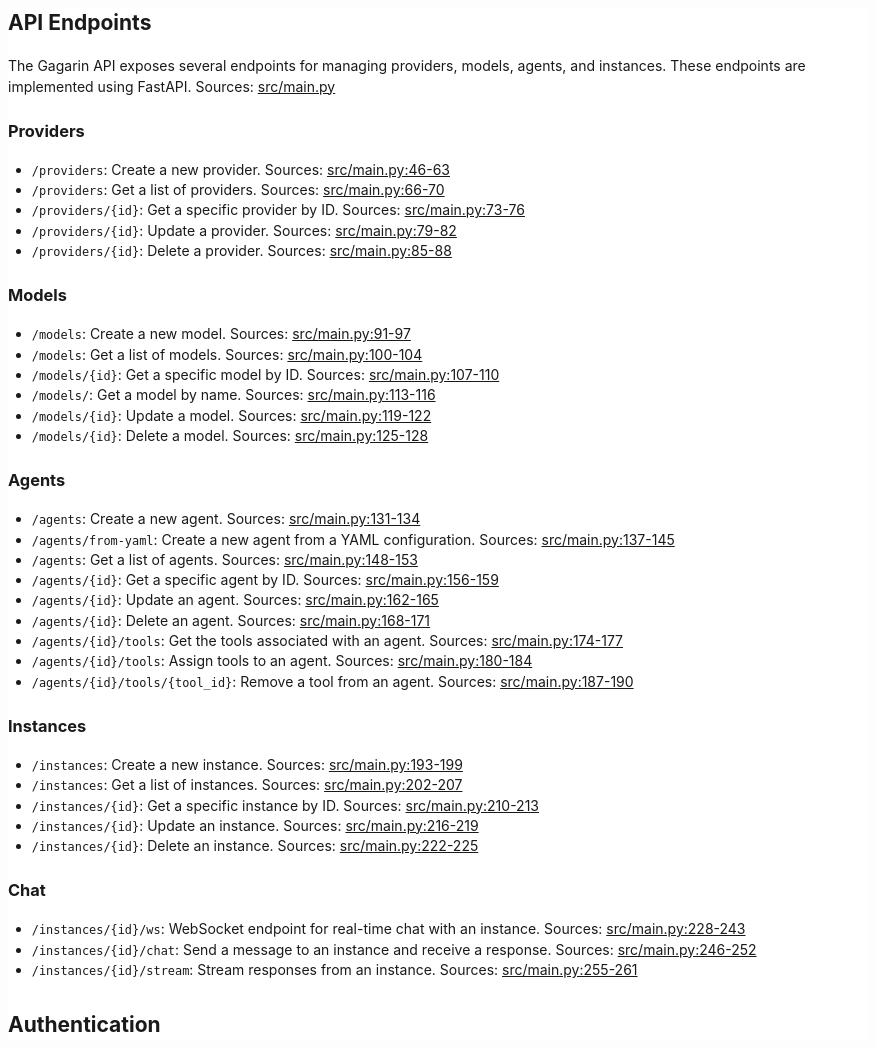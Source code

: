 ## API Endpoints

The Gagarin API exposes several endpoints for managing providers, models, agents, and instances. These endpoints are implemented using FastAPI. Sources: [src/main.py]()

### Providers

*   `/providers`: Create a new provider. Sources: [src/main.py:46-63]()
*   `/providers`: Get a list of providers. Sources: [src/main.py:66-70]()
*   `/providers/{id}`: Get a specific provider by ID. Sources: [src/main.py:73-76]()
*   `/providers/{id}`: Update a provider. Sources: [src/main.py:79-82]()
*   `/providers/{id}`: Delete a provider. Sources: [src/main.py:85-88]()

### Models

*   `/models`: Create a new model. Sources: [src/main.py:91-97]()
*   `/models`: Get a list of models. Sources: [src/main.py:100-104]()
*   `/models/{id}`: Get a specific model by ID. Sources: [src/main.py:107-110]()
*   `/models/`: Get a model by name. Sources: [src/main.py:113-116]()
*   `/models/{id}`: Update a model. Sources: [src/main.py:119-122]()
*   `/models/{id}`: Delete a model. Sources: [src/main.py:125-128]()

### Agents

*   `/agents`: Create a new agent. Sources: [src/main.py:131-134]()
*   `/agents/from-yaml`: Create a new agent from a YAML configuration. Sources: [src/main.py:137-145]()
*   `/agents`: Get a list of agents. Sources: [src/main.py:148-153]()
*   `/agents/{id}`: Get a specific agent by ID. Sources: [src/main.py:156-159]()
*   `/agents/{id}`: Update an agent. Sources: [src/main.py:162-165]()
*   `/agents/{id}`: Delete an agent. Sources: [src/main.py:168-171]()
*   `/agents/{id}/tools`: Get the tools associated with an agent. Sources: [src/main.py:174-177]()
*   `/agents/{id}/tools`: Assign tools to an agent. Sources: [src/main.py:180-184]()
*   `/agents/{id}/tools/{tool_id}`: Remove a tool from an agent. Sources: [src/main.py:187-190]()

### Instances

*   `/instances`: Create a new instance. Sources: [src/main.py:193-199]()
*   `/instances`: Get a list of instances. Sources: [src/main.py:202-207]()
*   `/instances/{id}`: Get a specific instance by ID. Sources: [src/main.py:210-213]()
*   `/instances/{id}`: Update an instance. Sources: [src/main.py:216-219]()
*   `/instances/{id}`: Delete an instance. Sources: [src/main.py:222-225]()

### Chat

*   `/instances/{id}/ws`: WebSocket endpoint for real-time chat with an instance. Sources: [src/main.py:228-243]()
*   `/instances/{id}/chat`: Send a message to an instance and receive a response. Sources: [src/main.py:246-252]()
*   `/instances/{id}/stream`: Stream responses from an instance. Sources: [src/main.py:255-261]()

## Authentication
